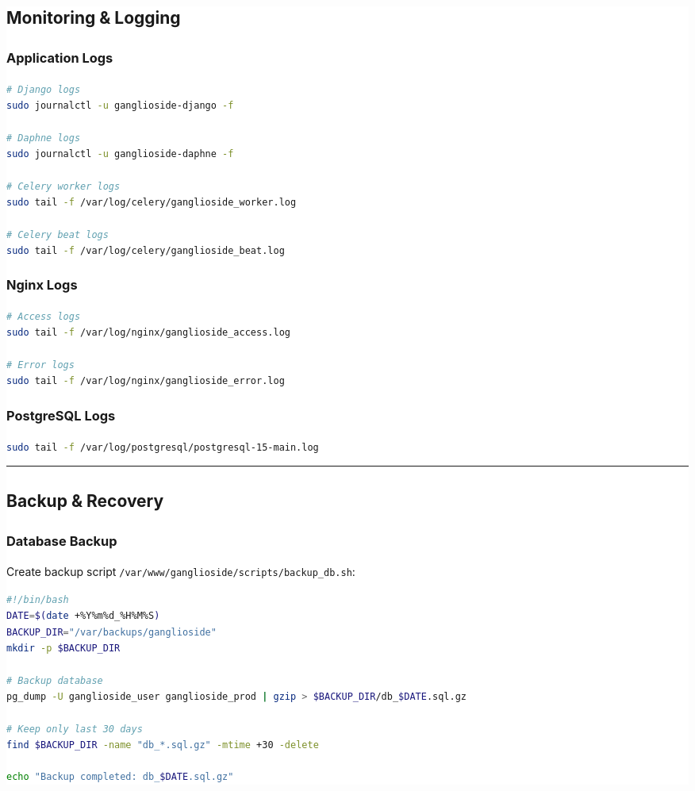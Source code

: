 
## Monitoring & Logging

### Application Logs

```bash
# Django logs
sudo journalctl -u ganglioside-django -f

# Daphne logs
sudo journalctl -u ganglioside-daphne -f

# Celery worker logs
sudo tail -f /var/log/celery/ganglioside_worker.log

# Celery beat logs
sudo tail -f /var/log/celery/ganglioside_beat.log
```

### Nginx Logs

```bash
# Access logs
sudo tail -f /var/log/nginx/ganglioside_access.log

# Error logs
sudo tail -f /var/log/nginx/ganglioside_error.log
```

### PostgreSQL Logs

```bash
sudo tail -f /var/log/postgresql/postgresql-15-main.log
```

---

## Backup & Recovery

### Database Backup

Create backup script `/var/www/ganglioside/scripts/backup_db.sh`:

```bash
#!/bin/bash
DATE=$(date +%Y%m%d_%H%M%S)
BACKUP_DIR="/var/backups/ganglioside"
mkdir -p $BACKUP_DIR

# Backup database
pg_dump -U ganglioside_user ganglioside_prod | gzip > $BACKUP_DIR/db_$DATE.sql.gz

# Keep only last 30 days
find $BACKUP_DIR -name "db_*.sql.gz" -mtime +30 -delete

echo "Backup completed: db_$DATE.sql.gz"
```

